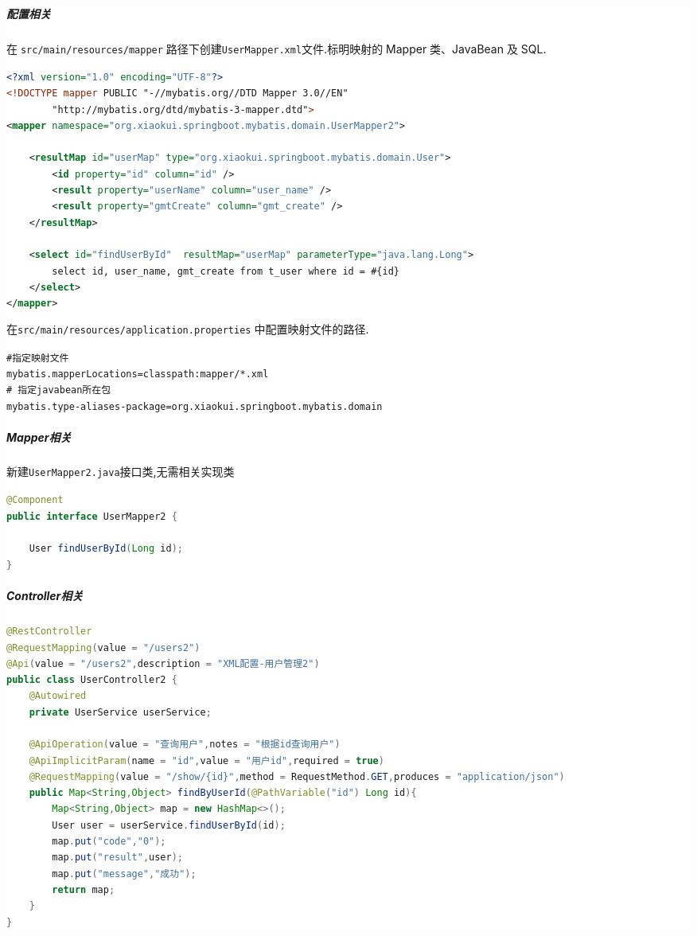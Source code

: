 ##### 配置相关

在 ``src/main/resources/mapper`` 路径下创建``UserMapper.xml``文件.标明映射的 Mapper 类、JavaBean 及 SQL.

``` xml
<?xml version="1.0" encoding="UTF-8"?>
<!DOCTYPE mapper PUBLIC "-//mybatis.org//DTD Mapper 3.0//EN"
        "http://mybatis.org/dtd/mybatis-3-mapper.dtd">
<mapper namespace="org.xiaokui.springboot.mybatis.domain.UserMapper2">

    <resultMap id="userMap" type="org.xiaokui.springboot.mybatis.domain.User">
        <id property="id" column="id" />
        <result property="userName" column="user_name" />
        <result property="gmtCreate" column="gmt_create" />
    </resultMap>

    <select id="findUserById"  resultMap="userMap" parameterType="java.lang.Long">
        select id, user_name, gmt_create from t_user where id = #{id}
    </select>
</mapper>
```

在``src/main/resources/application.properties`` 中配置映射文件的路径.

```xml
#指定映射文件
mybatis.mapperLocations=classpath:mapper/*.xml
# 指定javabean所在包
mybatis.type-aliases-package=org.xiaokui.springboot.mybatis.domain
```


##### Mapper相关
新建``UserMapper2.java``接口类,无需相关实现类

```Java
@Component
public interface UserMapper2 {

    User findUserById(Long id);
}
```
##### Controller相关
```java
@RestController
@RequestMapping(value = "/users2")
@Api(value = "/users2",description = "XML配置-用户管理2")
public class UserController2 {
    @Autowired
    private UserService userService;

    @ApiOperation(value = "查询用户",notes = "根据id查询用户")
    @ApiImplicitParam(name = "id",value = "用户id",required = true)
    @RequestMapping(value = "/show/{id}",method = RequestMethod.GET,produces = "application/json")
    public Map<String,Object> findByUserId(@PathVariable("id") Long id){
        Map<String,Object> map = new HashMap<>();
        User user = userService.findUserById(id);
        map.put("code","0");
        map.put("result",user);
        map.put("message","成功");
        return map;
    }
}
```
